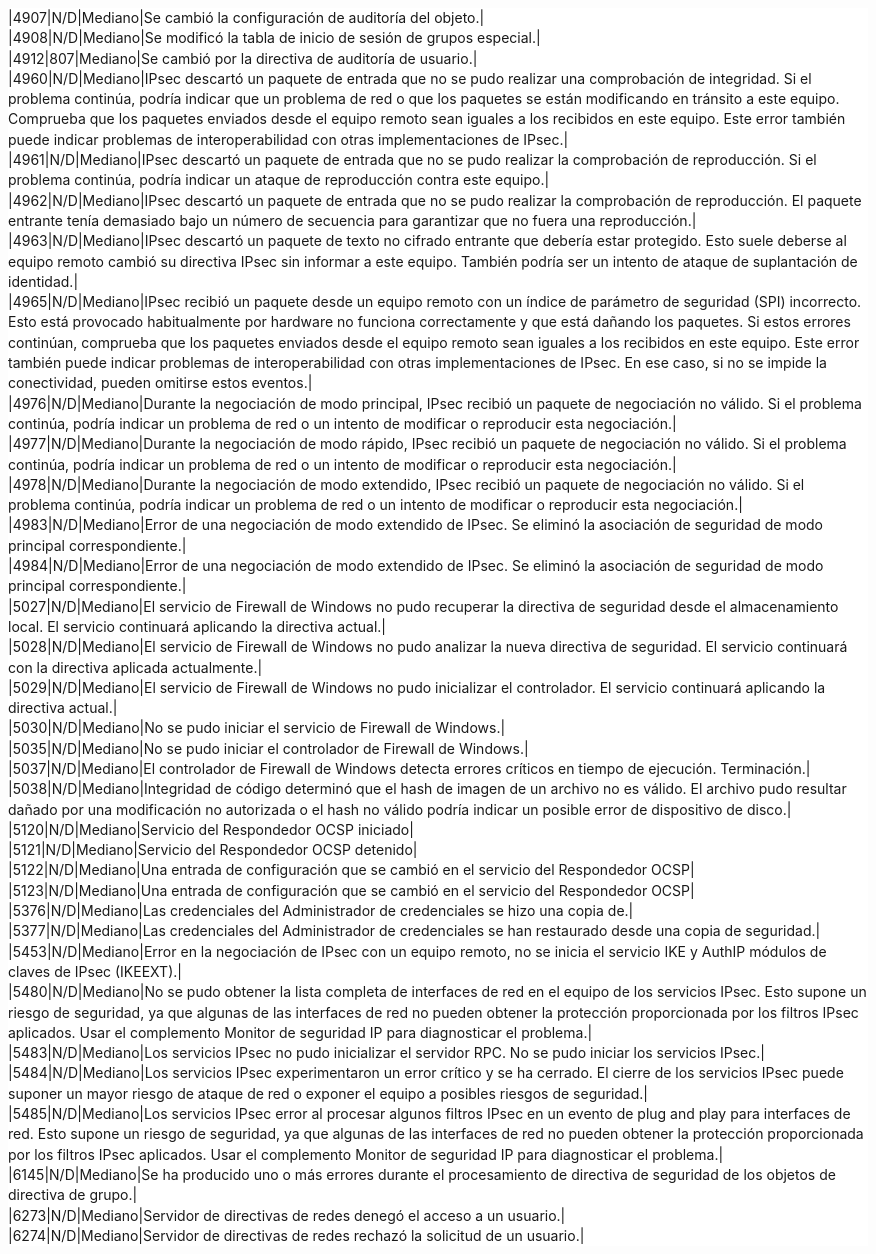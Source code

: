 |4907|N/D|Mediano|Se cambió la configuración de auditoría del objeto.|  
|4908|N/D|Mediano|Se modificó la tabla de inicio de sesión de grupos especial.|  
|4912|807|Mediano|Se cambió por la directiva de auditoría de usuario.|  
|4960|N/D|Mediano|IPsec descartó un paquete de entrada que no se pudo realizar una comprobación de integridad. Si el problema continúa, podría indicar que un problema de red o que los paquetes se están modificando en tránsito a este equipo. Comprueba que los paquetes enviados desde el equipo remoto sean iguales a los recibidos en este equipo. Este error también puede indicar problemas de interoperabilidad con otras implementaciones de IPsec.|  
|4961|N/D|Mediano|IPsec descartó un paquete de entrada que no se pudo realizar la comprobación de reproducción. Si el problema continúa, podría indicar un ataque de reproducción contra este equipo.|  
|4962|N/D|Mediano|IPsec descartó un paquete de entrada que no se pudo realizar la comprobación de reproducción. El paquete entrante tenía demasiado bajo un número de secuencia para garantizar que no fuera una reproducción.|  
|4963|N/D|Mediano|IPsec descartó un paquete de texto no cifrado entrante que debería estar protegido. Esto suele deberse al equipo remoto cambió su directiva IPsec sin informar a este equipo. También podría ser un intento de ataque de suplantación de identidad.|  
|4965|N/D|Mediano|IPsec recibió un paquete desde un equipo remoto con un índice de parámetro de seguridad (SPI) incorrecto. Esto está provocado habitualmente por hardware no funciona correctamente y que está dañando los paquetes. Si estos errores continúan, comprueba que los paquetes enviados desde el equipo remoto sean iguales a los recibidos en este equipo. Este error también puede indicar problemas de interoperabilidad con otras implementaciones de IPsec. En ese caso, si no se impide la conectividad, pueden omitirse estos eventos.|  
|4976|N/D|Mediano|Durante la negociación de modo principal, IPsec recibió un paquete de negociación no válido. Si el problema continúa, podría indicar un problema de red o un intento de modificar o reproducir esta negociación.|  
|4977|N/D|Mediano|Durante la negociación de modo rápido, IPsec recibió un paquete de negociación no válido. Si el problema continúa, podría indicar un problema de red o un intento de modificar o reproducir esta negociación.|  
|4978|N/D|Mediano|Durante la negociación de modo extendido, IPsec recibió un paquete de negociación no válido. Si el problema continúa, podría indicar un problema de red o un intento de modificar o reproducir esta negociación.|  
|4983|N/D|Mediano|Error de una negociación de modo extendido de IPsec. Se eliminó la asociación de seguridad de modo principal correspondiente.|  
|4984|N/D|Mediano|Error de una negociación de modo extendido de IPsec. Se eliminó la asociación de seguridad de modo principal correspondiente.|  
|5027|N/D|Mediano|El servicio de Firewall de Windows no pudo recuperar la directiva de seguridad desde el almacenamiento local. El servicio continuará aplicando la directiva actual.|  
|5028|N/D|Mediano|El servicio de Firewall de Windows no pudo analizar la nueva directiva de seguridad. El servicio continuará con la directiva aplicada actualmente.|  
|5029|N/D|Mediano|El servicio de Firewall de Windows no pudo inicializar el controlador. El servicio continuará aplicando la directiva actual.|  
|5030|N/D|Mediano|No se pudo iniciar el servicio de Firewall de Windows.|  
|5035|N/D|Mediano|No se pudo iniciar el controlador de Firewall de Windows.|  
|5037|N/D|Mediano|El controlador de Firewall de Windows detecta errores críticos en tiempo de ejecución. Terminación.|  
|5038|N/D|Mediano|Integridad de código determinó que el hash de imagen de un archivo no es válido. El archivo pudo resultar dañado por una modificación no autorizada o el hash no válido podría indicar un posible error de dispositivo de disco.|  
|5120|N/D|Mediano|Servicio del Respondedor OCSP iniciado|  
|5121|N/D|Mediano|Servicio del Respondedor OCSP detenido|  
|5122|N/D|Mediano|Una entrada de configuración que se cambió en el servicio del Respondedor OCSP|  
|5123|N/D|Mediano|Una entrada de configuración que se cambió en el servicio del Respondedor OCSP|  
|5376|N/D|Mediano|Las credenciales del Administrador de credenciales se hizo una copia de.|  
|5377|N/D|Mediano|Las credenciales del Administrador de credenciales se han restaurado desde una copia de seguridad.|  
|5453|N/D|Mediano|Error en la negociación de IPsec con un equipo remoto, no se inicia el servicio IKE y AuthIP módulos de claves de IPsec (IKEEXT).|  
|5480|N/D|Mediano|No se pudo obtener la lista completa de interfaces de red en el equipo de los servicios IPsec. Esto supone un riesgo de seguridad, ya que algunas de las interfaces de red no pueden obtener la protección proporcionada por los filtros IPsec aplicados. Usar el complemento Monitor de seguridad IP para diagnosticar el problema.|  
|5483|N/D|Mediano|Los servicios IPsec no pudo inicializar el servidor RPC. No se pudo iniciar los servicios IPsec.|  
|5484|N/D|Mediano|Los servicios IPsec experimentaron un error crítico y se ha cerrado. El cierre de los servicios IPsec puede suponer un mayor riesgo de ataque de red o exponer el equipo a posibles riesgos de seguridad.|  
|5485|N/D|Mediano|Los servicios IPsec error al procesar algunos filtros IPsec en un evento de plug and play para interfaces de red. Esto supone un riesgo de seguridad, ya que algunas de las interfaces de red no pueden obtener la protección proporcionada por los filtros IPsec aplicados. Usar el complemento Monitor de seguridad IP para diagnosticar el problema.|  
|6145|N/D|Mediano|Se ha producido uno o más errores durante el procesamiento de directiva de seguridad de los objetos de directiva de grupo.|  
|6273|N/D|Mediano|Servidor de directivas de redes denegó el acceso a un usuario.|  
|6274|N/D|Mediano|Servidor de directivas de redes rechazó la solicitud de un usuario.|  